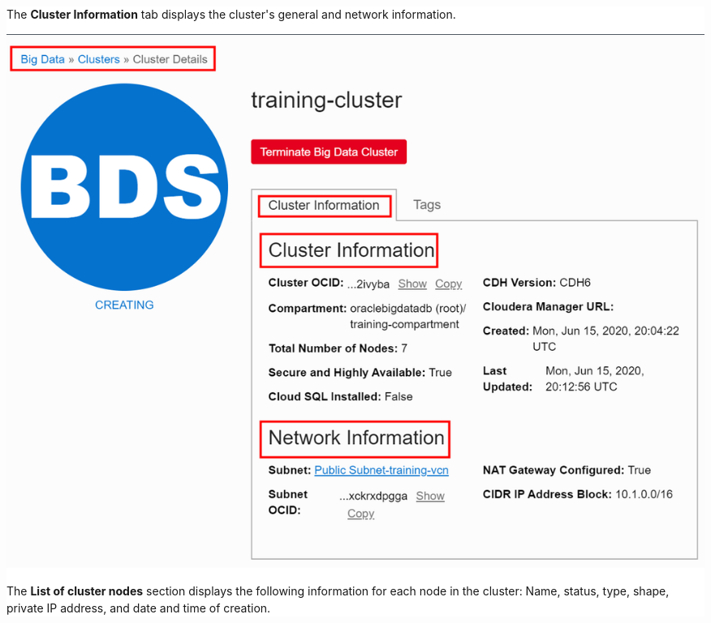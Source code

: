    The **Cluster Information** tab displays the cluster's general and network information.

   ![](./images/cluster-details-page-2.png " ")  

   The **List of cluster nodes** section displays the following information for each node in the cluster: Name, status, type, shape, private IP address, and date and time of creation.
